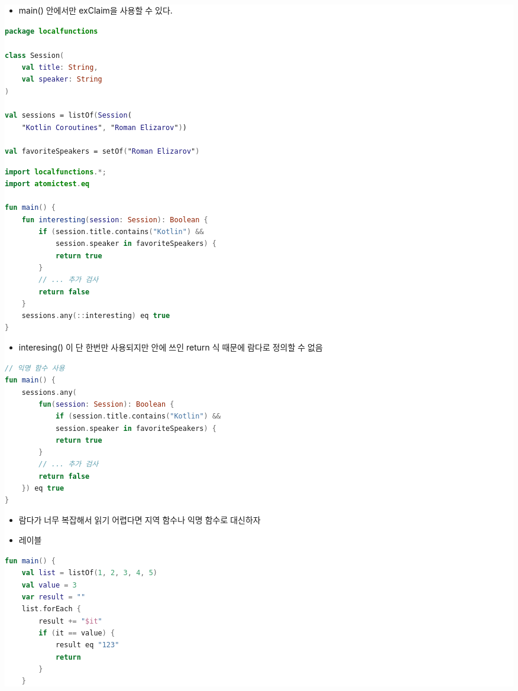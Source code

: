 - main() 안에서만 exClaim을 사용할 수 있다.

```kotlin
package localfunctions

class Session(
	val title: String,
	val speaker: String
)

val sessions = listOf(Session(
	"Kotlin Coroutines", "Roman Elizarov"))
	
val favoriteSpeakers = setOf("Roman Elizarov")
```

```kotlin
import localfunctions.*;
import atomictest.eq

fun main() {
	fun interesting(session: Session): Boolean {
		if (session.title.contains("Kotlin") &&
			session.speaker in favoriteSpeakers) {
			return true
		}
		// ... 추가 검사
		return false
	}
	sessions.any(::interesting) eq true
}
```

- interesing() 이 단 한번만 사용되지만 안에 쓰인 return 식 때문에 람다로 정의할 수 없음

```kotlin
// 익명 함수 사용
fun main() {
	sessions.any(
		fun(session: Session): Boolean {
			if (session.title.contains("Kotlin") &&
			session.speaker in favoriteSpeakers) {
			return true
		}
		// ... 추가 검사
		return false
	}) eq true
}
```

- 람다가 너무 복잡해서 읽기 어렵다면 지역 함수나 익명 함수로 대신하자

- 레이블

```kotlin
fun main() {
	val list = listOf(1, 2, 3, 4, 5)
	val value = 3
	var result = ""
	list.forEach {
		result += "$it"
		if (it == value) {
			result eq "123"
			return
		}
	}
```
